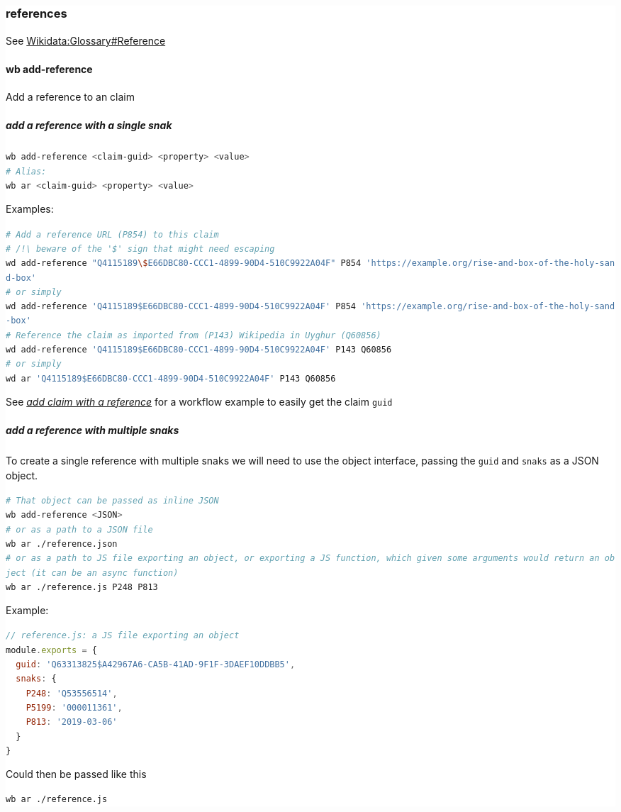 ### references
See [Wikidata:Glossary#Reference](https://www.wikidata.org/wiki/Wikidata:Glossary#Reference)

#### wb add-reference
Add a reference to an claim

##### add a reference with a single snak
```sh
wb add-reference <claim-guid> <property> <value>
# Alias:
wb ar <claim-guid> <property> <value>
```

Examples:
```sh
# Add a reference URL (P854) to this claim
# /!\ beware of the '$' sign that might need escaping
wd add-reference "Q4115189\$E66DBC80-CCC1-4899-90D4-510C9922A04F" P854 'https://example.org/rise-and-box-of-the-holy-sand-box'
# or simply
wd add-reference 'Q4115189$E66DBC80-CCC1-4899-90D4-510C9922A04F' P854 'https://example.org/rise-and-box-of-the-holy-sand-box'
# Reference the claim as imported from (P143) Wikipedia in Uyghur (Q60856)
wd add-reference 'Q4115189$E66DBC80-CCC1-4899-90D4-510C9922A04F' P143 Q60856
# or simply
wd ar 'Q4115189$E66DBC80-CCC1-4899-90D4-510C9922A04F' P143 Q60856
```

See [*add claim with a reference*](https://github.com/maxlath/wikibase-cli/blob/main/docs/write_operations.md#with-a-reference) for a workflow example to easily get the claim `guid`

##### add a reference with multiple snaks
To create a single reference with multiple snaks we will need to use the object interface, passing the `guid` and `snaks` as a JSON object.
```sh
# That object can be passed as inline JSON
wb add-reference <JSON>
# or as a path to a JSON file
wb ar ./reference.json
# or as a path to JS file exporting an object, or exporting a JS function, which given some arguments would return an object (it can be an async function)
wb ar ./reference.js P248 P813
```

Example:
```js
// reference.js: a JS file exporting an object
module.exports = {
  guid: 'Q63313825$A42967A6-CA5B-41AD-9F1F-3DAEF10DDBB5',
  snaks: {
    P248: 'Q53556514',
    P5199: '000011361',
    P813: '2019-03-06'
  }
}
```
Could then be passed like this
```sh
wb ar ./reference.js
```
